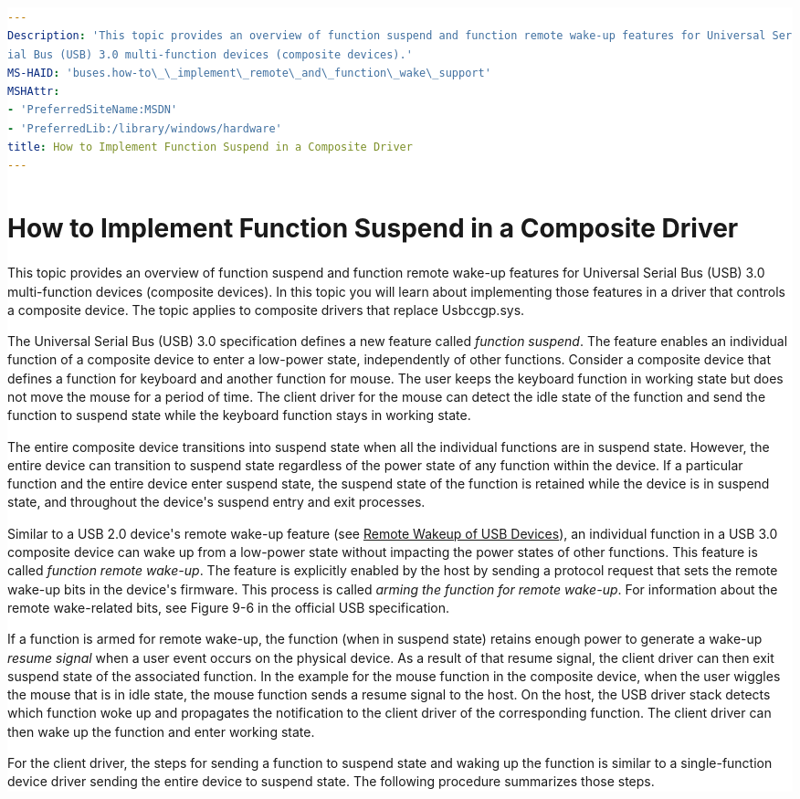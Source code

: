 ```yaml
---
Description: 'This topic provides an overview of function suspend and function remote wake-up features for Universal Serial Bus (USB) 3.0 multi-function devices (composite devices).'
MS-HAID: 'buses.how-to\_\_implement\_remote\_and\_function\_wake\_support'
MSHAttr:
- 'PreferredSiteName:MSDN'
- 'PreferredLib:/library/windows/hardware'
title: How to Implement Function Suspend in a Composite Driver
---
```


# How to Implement Function Suspend in a Composite Driver


This topic provides an overview of function suspend and function remote wake-up features for Universal Serial Bus (USB) 3.0 multi-function devices (composite devices). In this topic you will learn about implementing those features in a driver that controls a composite device. The topic applies to composite drivers that replace Usbccgp.sys.

The Universal Serial Bus (USB) 3.0 specification defines a new feature called *function suspend*. The feature enables an individual function of a composite device to enter a low-power state, independently of other functions. Consider a composite device that defines a function for keyboard and another function for mouse. The user keeps the keyboard function in working state but does not move the mouse for a period of time. The client driver for the mouse can detect the idle state of the function and send the function to suspend state while the keyboard function stays in working state.

The entire composite device transitions into suspend state when all the individual functions are in suspend state. However, the entire device can transition to suspend state regardless of the power state of any function within the device. If a particular function and the entire device enter suspend state, the suspend state of the function is retained while the device is in suspend state, and throughout the device's suspend entry and exit processes.

Similar to a USB 2.0 device's remote wake-up feature (see [Remote Wakeup of USB Devices](remote-wakeup-of-usb-devices.md)), an individual function in a USB 3.0 composite device can wake up from a low-power state without impacting the power states of other functions. This feature is called *function remote wake-up*. The feature is explicitly enabled by the host by sending a protocol request that sets the remote wake-up bits in the device's firmware. This process is called *arming the function for remote wake-up*. For information about the remote wake-related bits, see Figure 9-6 in the official USB specification.

If a function is armed for remote wake-up, the function (when in suspend state) retains enough power to generate a wake-up *resume signal* when a user event occurs on the physical device. As a result of that resume signal, the client driver can then exit suspend state of the associated function. In the example for the mouse function in the composite device, when the user wiggles the mouse that is in idle state, the mouse function sends a resume signal to the host. On the host, the USB driver stack detects which function woke up and propagates the notification to the client driver of the corresponding function. The client driver can then wake up the function and enter working state.

For the client driver, the steps for sending a function to suspend state and waking up the function is similar to a single-function device driver sending the entire device to suspend state. The following procedure summarizes those steps.
